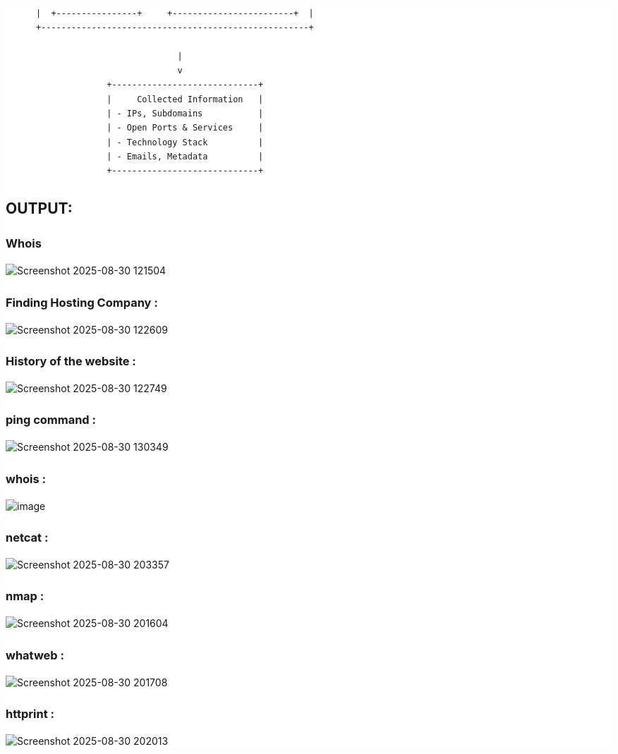 ```
      |  +----------------+     +------------------------+  |
      +-----------------------------------------------------+

                                  |
                                  v
                    +-----------------------------+
                    |     Collected Information   |
                    | - IPs, Subdomains           |
                    | - Open Ports & Services     |
                    | - Technology Stack          |
                    | - Emails, Metadata          |
                    +-----------------------------+
```

## OUTPUT:
### Whois
<img width="1177" height="996" alt="Screenshot 2025-08-30 121504" src="https://github.com/user-attachments/assets/679b6425-168c-46e6-a85a-db1229db87d9" />

### Finding Hosting Company :
<img width="1665" height="988" alt="Screenshot 2025-08-30 122609" src="https://github.com/user-attachments/assets/256337e9-bf73-411d-aea6-ab818b411782" />

### History of the website :
<img width="1562" height="1097" alt="Screenshot 2025-08-30 122749" src="https://github.com/user-attachments/assets/c93827cc-8780-4584-a617-59b10a6b0498" />

### ping command :
<img width="570" height="381" alt="Screenshot 2025-08-30 130349" src="https://github.com/user-attachments/assets/84541bdd-a70a-453c-b818-b7a6d1805239" />

### whois :
<img width="914" height="764" alt="image" src="https://github.com/user-attachments/assets/064d8bdf-e421-4b03-aac5-c9e5eb52994d" />

### netcat :
<img width="744" height="99" alt="Screenshot 2025-08-30 203357" src="https://github.com/user-attachments/assets/59d766cf-bf69-4be9-bc15-b990eb405a00" />

### nmap :
<img width="875" height="334" alt="Screenshot 2025-08-30 201604" src="https://github.com/user-attachments/assets/0cf63c92-c90b-4e88-85e0-3db7bccc0dc1" />

### whatweb :
<img width="924" height="144" alt="Screenshot 2025-08-30 201708" src="https://github.com/user-attachments/assets/010e522b-c5c5-45d3-aa3a-24f846ddda02" />

### httprint :
<img width="499" height="196" alt="Screenshot 2025-08-30 202013" src="https://github.com/user-attachments/assets/4342bc66-87bc-4ed1-9e30-afc29461fe4f" />

